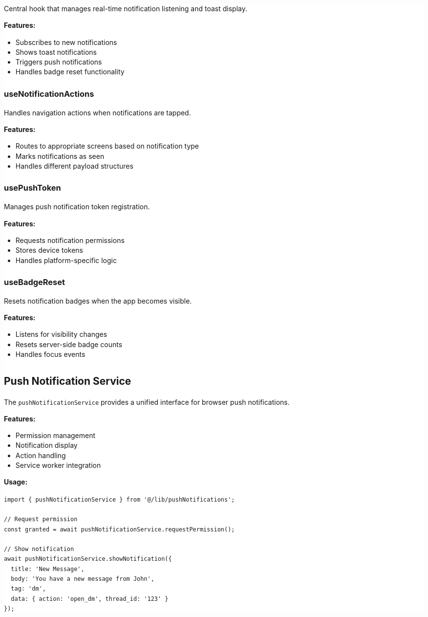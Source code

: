 Central hook that manages real-time notification listening and toast display.

**Features:**
- Subscribes to new notifications
- Shows toast notifications
- Triggers push notifications
- Handles badge reset functionality

### useNotificationActions

Handles navigation actions when notifications are tapped.

**Features:**
- Routes to appropriate screens based on notification type
- Marks notifications as seen
- Handles different payload structures

### usePushToken

Manages push notification token registration.

**Features:**
- Requests notification permissions
- Stores device tokens
- Handles platform-specific logic

### useBadgeReset

Resets notification badges when the app becomes visible.

**Features:**
- Listens for visibility changes
- Resets server-side badge counts
- Handles focus events

## Push Notification Service

The `pushNotificationService` provides a unified interface for browser push notifications.

**Features:**
- Permission management
- Notification display
- Action handling
- Service worker integration

**Usage:**
```tsx
import { pushNotificationService } from '@/lib/pushNotifications';

// Request permission
const granted = await pushNotificationService.requestPermission();

// Show notification
await pushNotificationService.showNotification({
  title: 'New Message',
  body: 'You have a new message from John',
  tag: 'dm',
  data: { action: 'open_dm', thread_id: '123' }
});
```
